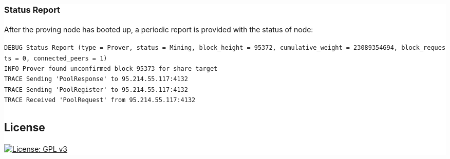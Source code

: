 ### Status Report

After the proving node has booted up, a periodic report is provided with the status of node:
```
DEBUG Status Report (type = Prover, status = Mining, block_height = 95372, cumulative_weight = 23089354694, block_requests = 0, connected_peers = 1)
INFO Prover found unconfirmed block 95373 for share target
TRACE Sending 'PoolResponse' to 95.214.55.117:4132
TRACE Sending 'PoolRegister' to 95.214.55.117:4132
TRACE Received 'PoolRequest' from 95.214.55.117:4132
```

## License

[![License: GPL v3](https://img.shields.io/badge/License-GPLv3-blue.svg)](./LICENSE.md)
